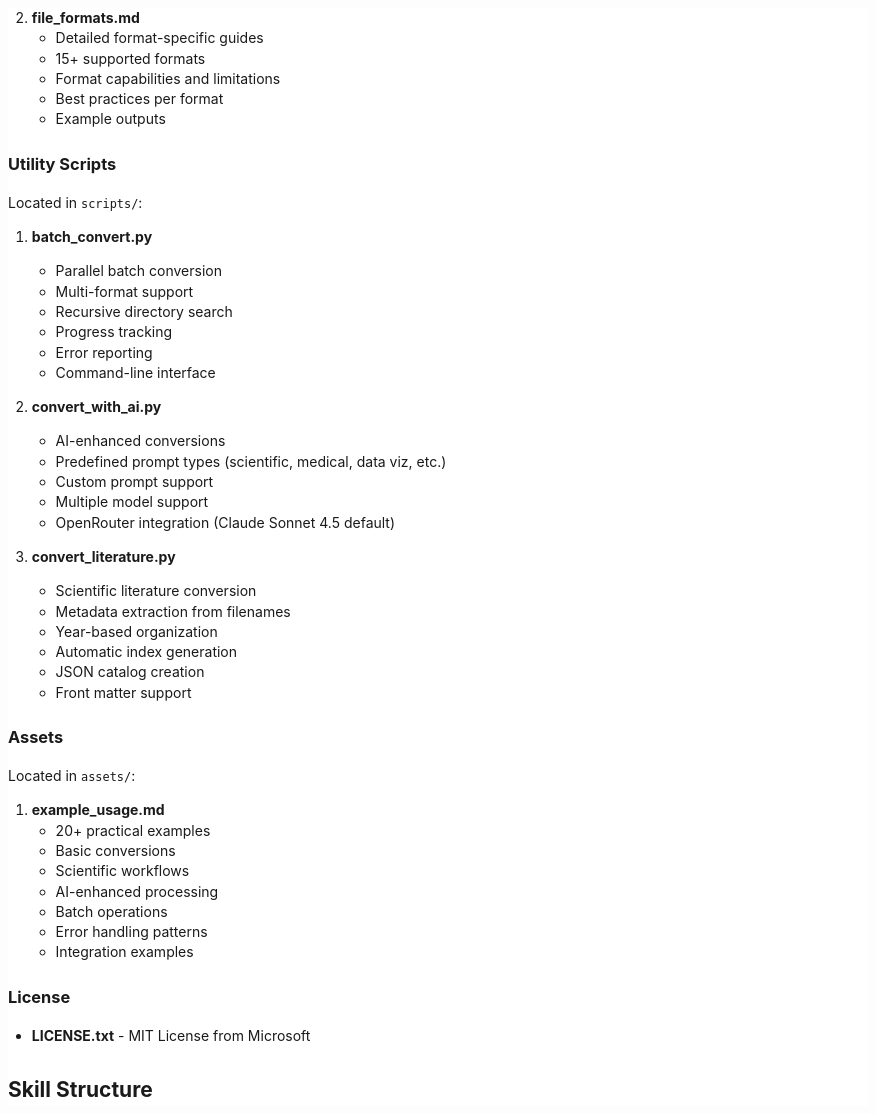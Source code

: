 2. **file_formats.md**
   - Detailed format-specific guides
   - 15+ supported formats
   - Format capabilities and limitations
   - Best practices per format
   - Example outputs

### Utility Scripts

Located in `scripts/`:

1. **batch_convert.py**
   - Parallel batch conversion
   - Multi-format support
   - Recursive directory search
   - Progress tracking
   - Error reporting
   - Command-line interface

2. **convert_with_ai.py**
   - AI-enhanced conversions
   - Predefined prompt types (scientific, medical, data viz, etc.)
   - Custom prompt support
   - Multiple model support
   - OpenRouter integration (Claude Sonnet 4.5 default)

3. **convert_literature.py**
   - Scientific literature conversion
   - Metadata extraction from filenames
   - Year-based organization
   - Automatic index generation
   - JSON catalog creation
   - Front matter support

### Assets

Located in `assets/`:

1. **example_usage.md**
   - 20+ practical examples
   - Basic conversions
   - Scientific workflows
   - AI-enhanced processing
   - Batch operations
   - Error handling patterns
   - Integration examples

### License

- **LICENSE.txt** - MIT License from Microsoft

## Skill Structure
